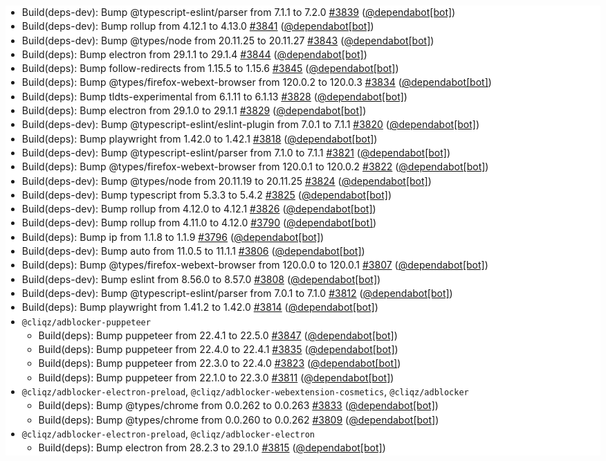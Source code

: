 - Build(deps-dev): Bump @typescript-eslint/parser from 7.1.1 to 7.2.0 [#3839](https://github.com/ghostery/adblocker/pull/3839) ([@dependabot[bot]](https://github.com/dependabot[bot]))
- Build(deps-dev): Bump rollup from 4.12.1 to 4.13.0 [#3841](https://github.com/ghostery/adblocker/pull/3841) ([@dependabot[bot]](https://github.com/dependabot[bot]))
- Build(deps-dev): Bump @types/node from 20.11.25 to 20.11.27 [#3843](https://github.com/ghostery/adblocker/pull/3843) ([@dependabot[bot]](https://github.com/dependabot[bot]))
- Build(deps): Bump electron from 29.1.1 to 29.1.4 [#3844](https://github.com/ghostery/adblocker/pull/3844) ([@dependabot[bot]](https://github.com/dependabot[bot]))
- Build(deps): Bump follow-redirects from 1.15.5 to 1.15.6 [#3845](https://github.com/ghostery/adblocker/pull/3845) ([@dependabot[bot]](https://github.com/dependabot[bot]))
- Build(deps): Bump @types/firefox-webext-browser from 120.0.2 to 120.0.3 [#3834](https://github.com/ghostery/adblocker/pull/3834) ([@dependabot[bot]](https://github.com/dependabot[bot]))
- Build(deps): Bump tldts-experimental from 6.1.11 to 6.1.13 [#3828](https://github.com/ghostery/adblocker/pull/3828) ([@dependabot[bot]](https://github.com/dependabot[bot]))
- Build(deps): Bump electron from 29.1.0 to 29.1.1 [#3829](https://github.com/ghostery/adblocker/pull/3829) ([@dependabot[bot]](https://github.com/dependabot[bot]))
- Build(deps-dev): Bump @typescript-eslint/eslint-plugin from 7.0.1 to 7.1.1 [#3820](https://github.com/ghostery/adblocker/pull/3820) ([@dependabot[bot]](https://github.com/dependabot[bot]))
- Build(deps): Bump playwright from 1.42.0 to 1.42.1 [#3818](https://github.com/ghostery/adblocker/pull/3818) ([@dependabot[bot]](https://github.com/dependabot[bot]))
- Build(deps-dev): Bump @typescript-eslint/parser from 7.1.0 to 7.1.1 [#3821](https://github.com/ghostery/adblocker/pull/3821) ([@dependabot[bot]](https://github.com/dependabot[bot]))
- Build(deps): Bump @types/firefox-webext-browser from 120.0.1 to 120.0.2 [#3822](https://github.com/ghostery/adblocker/pull/3822) ([@dependabot[bot]](https://github.com/dependabot[bot]))
- Build(deps-dev): Bump @types/node from 20.11.19 to 20.11.25 [#3824](https://github.com/ghostery/adblocker/pull/3824) ([@dependabot[bot]](https://github.com/dependabot[bot]))
- Build(deps-dev): Bump typescript from 5.3.3 to 5.4.2 [#3825](https://github.com/ghostery/adblocker/pull/3825) ([@dependabot[bot]](https://github.com/dependabot[bot]))
- Build(deps-dev): Bump rollup from 4.12.0 to 4.12.1 [#3826](https://github.com/ghostery/adblocker/pull/3826) ([@dependabot[bot]](https://github.com/dependabot[bot]))
- Build(deps-dev): Bump rollup from 4.11.0 to 4.12.0 [#3790](https://github.com/ghostery/adblocker/pull/3790) ([@dependabot[bot]](https://github.com/dependabot[bot]))
- Build(deps): Bump ip from 1.1.8 to 1.1.9 [#3796](https://github.com/ghostery/adblocker/pull/3796) ([@dependabot[bot]](https://github.com/dependabot[bot]))
- Build(deps-dev): Bump auto from 11.0.5 to 11.1.1 [#3806](https://github.com/ghostery/adblocker/pull/3806) ([@dependabot[bot]](https://github.com/dependabot[bot]))
- Build(deps): Bump @types/firefox-webext-browser from 120.0.0 to 120.0.1 [#3807](https://github.com/ghostery/adblocker/pull/3807) ([@dependabot[bot]](https://github.com/dependabot[bot]))
- Build(deps-dev): Bump eslint from 8.56.0 to 8.57.0 [#3808](https://github.com/ghostery/adblocker/pull/3808) ([@dependabot[bot]](https://github.com/dependabot[bot]))
- Build(deps-dev): Bump @typescript-eslint/parser from 7.0.1 to 7.1.0 [#3812](https://github.com/ghostery/adblocker/pull/3812) ([@dependabot[bot]](https://github.com/dependabot[bot]))
- Build(deps): Bump playwright from 1.41.2 to 1.42.0 [#3814](https://github.com/ghostery/adblocker/pull/3814) ([@dependabot[bot]](https://github.com/dependabot[bot]))
- `@cliqz/adblocker-puppeteer`
  - Build(deps): Bump puppeteer from 22.4.1 to 22.5.0 [#3847](https://github.com/ghostery/adblocker/pull/3847) ([@dependabot[bot]](https://github.com/dependabot[bot]))
  - Build(deps): Bump puppeteer from 22.4.0 to 22.4.1 [#3835](https://github.com/ghostery/adblocker/pull/3835) ([@dependabot[bot]](https://github.com/dependabot[bot]))
  - Build(deps): Bump puppeteer from 22.3.0 to 22.4.0 [#3823](https://github.com/ghostery/adblocker/pull/3823) ([@dependabot[bot]](https://github.com/dependabot[bot]))
  - Build(deps): Bump puppeteer from 22.1.0 to 22.3.0 [#3811](https://github.com/ghostery/adblocker/pull/3811) ([@dependabot[bot]](https://github.com/dependabot[bot]))
- `@cliqz/adblocker-electron-preload`, `@cliqz/adblocker-webextension-cosmetics`, `@cliqz/adblocker`
  - Build(deps): Bump @types/chrome from 0.0.262 to 0.0.263 [#3833](https://github.com/ghostery/adblocker/pull/3833) ([@dependabot[bot]](https://github.com/dependabot[bot]))
  - Build(deps): Bump @types/chrome from 0.0.260 to 0.0.262 [#3809](https://github.com/ghostery/adblocker/pull/3809) ([@dependabot[bot]](https://github.com/dependabot[bot]))
- `@cliqz/adblocker-electron-preload`, `@cliqz/adblocker-electron`
  - Build(deps): Bump electron from 28.2.3 to 29.1.0 [#3815](https://github.com/ghostery/adblocker/pull/3815) ([@dependabot[bot]](https://github.com/dependabot[bot]))
